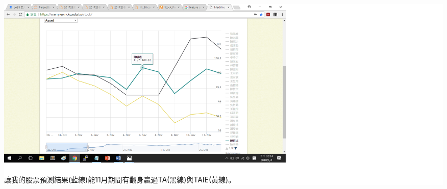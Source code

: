 #### <img src="./media/image7.png" width="553" height="311" />

讓我的股票預測結果(藍線)能11月期間有翻身贏過TA(黑線)與TAIE(黃線)。


